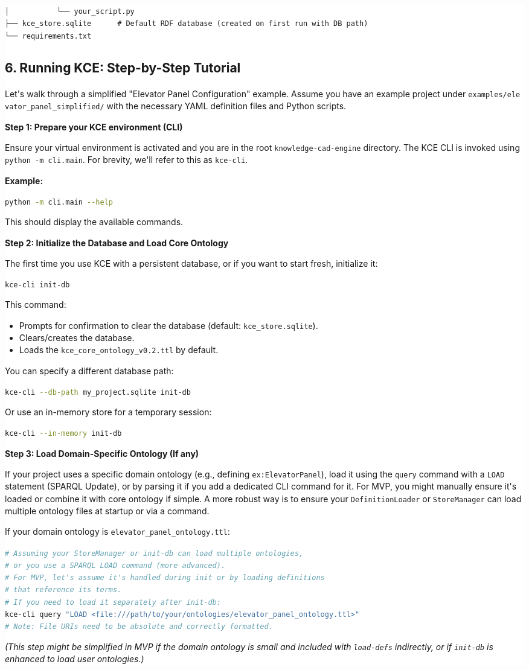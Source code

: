 ```
│           └── your_script.py
├── kce_store.sqlite      # Default RDF database (created on first run with DB path)
└── requirements.txt
```

## 6. Running KCE: Step-by-Step Tutorial

Let's walk through a simplified "Elevator Panel Configuration" example. Assume you have an example project under `examples/elevator_panel_simplified/` with the necessary YAML definition files and Python scripts.

**Step 1: Prepare your KCE environment (CLI)**

Ensure your virtual environment is activated and you are in the root `knowledge-cad-engine` directory.
The KCE CLI is invoked using `python -m cli.main`. For brevity, we'll refer to this as `kce-cli`.

**Example:**
```bash
python -m cli.main --help
```
This should display the available commands.

**Step 2: Initialize the Database and Load Core Ontology**

The first time you use KCE with a persistent database, or if you want to start fresh, initialize it:

```bash
kce-cli init-db
```
This command:
*   Prompts for confirmation to clear the database (default: `kce_store.sqlite`).
*   Clears/creates the database.
*   Loads the `kce_core_ontology_v0.2.ttl` by default.

You can specify a different database path:
```bash
kce-cli --db-path my_project.sqlite init-db
```
Or use an in-memory store for a temporary session:
```bash
kce-cli --in-memory init-db
```

**Step 3: Load Domain-Specific Ontology (If any)**

If your project uses a specific domain ontology (e.g., defining `ex:ElevatorPanel`), load it using the `query` command with a `LOAD` statement (SPARQL Update), or by parsing it if you add a dedicated CLI command for it. For MVP, you might manually ensure it's loaded or combine it with core ontology if simple. A more robust way is to ensure your `DefinitionLoader` or `StoreManager` can load multiple ontology files at startup or via a command.

If your domain ontology is `elevator_panel_ontology.ttl`:
```bash
# Assuming your StoreManager or init-db can load multiple ontologies,
# or you use a SPARQL LOAD command (more advanced).
# For MVP, let's assume it's handled during init or by loading definitions
# that reference its terms.
# If you need to load it separately after init-db:
kce-cli query "LOAD <file:///path/to/your/ontologies/elevator_panel_ontology.ttl>"
# Note: File URIs need to be absolute and correctly formatted.
```
*(This step might be simplified in MVP if the domain ontology is small and included with `load-defs` indirectly, or if `init-db` is enhanced to load user ontologies.)*
